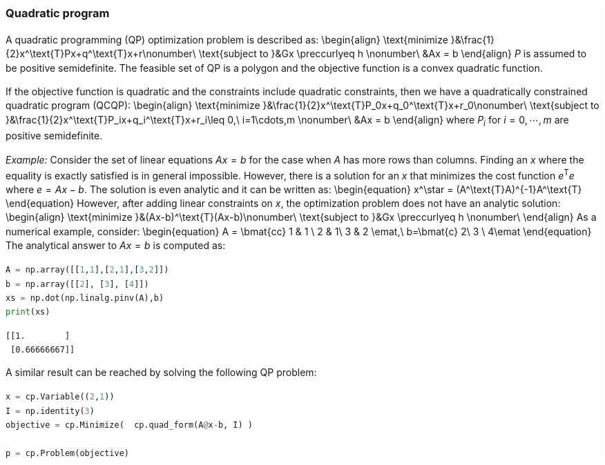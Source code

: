 
### Quadratic program

A quadratic programming (QP) optimization problem is described as:
\begin{align}
\text{minimize }&\frac{1}{2}x^\text{T}Px+q^\text{T}x+r\nonumber\\
\text{subject to }&Gx \preccurlyeq h \nonumber\\
                  &Ax = b
\end{align}
$P$ is assumed to be positive semidefinite. The feasible set of QP is a polygon and the objective function is a convex quadratic function.

If the objective function is quadratic and the constraints include quadratic constraints, then we have a quadratically constrained quadratic program (QCQP):
\begin{align}
\text{minimize }&\frac{1}{2}x^\text{T}P_0x+q_0^\text{T}x+r_0\nonumber\\
\text{subject to }&\frac{1}{2}x^\text{T}P_ix+q_i^\text{T}x+r_i\leq 0,\ i=1\cdots,m \nonumber\\
                  &Ax = b
\end{align}
where $P_i$ for $i=0,\cdots,m$ are positive semidefinite.

*Example:* Consider the set of linear equations $Ax=b$ for the case when $A$ has more rows than columns. Finding an $x$ where the equality is exactly satisfied is in general impossible. However, there is a solution for an $x$ that minimizes the cost function $e^\text{T}e$ where $e=Ax-b$. The solution is even analytic and it can be written as:
\begin{equation}
x^\star = (A^\text{T}A)^{-1}A^\text{T}
\end{equation}
However, after adding linear constraints on $x$, the optimization problem does not have an analytic solution:
\begin{align}
\text{minimize }&(Ax-b)^\text{T}(Ax-b)\nonumber\\
\text{subject to }&Gx \preccurlyeq h \nonumber\\
\end{align}
As a numerical example, consider:
\begin{equation}
A = \bmat{cc} 1 & 1 \\ 2 & 1\\ 3 & 2 \emat,\ b=\bmat{c} 2\\ 3 \\ 4\emat
\end{equation}
The analytical answer to $Ax=b$ is computed as:


```python
A = np.array([[1,1],[2,1],[3,2]])
b = np.array([[2], [3], [4]])
xs = np.dot(np.linalg.pinv(A),b)
print(xs)
```

    [[1.        ]
     [0.66666667]]


A similar result can be reached by solving the following QP problem:


```python
x = cp.Variable((2,1))
I = np.identity(3)
objective = cp.Minimize(  cp.quad_form(A@x-b, I) )

p = cp.Problem(objective)
```
